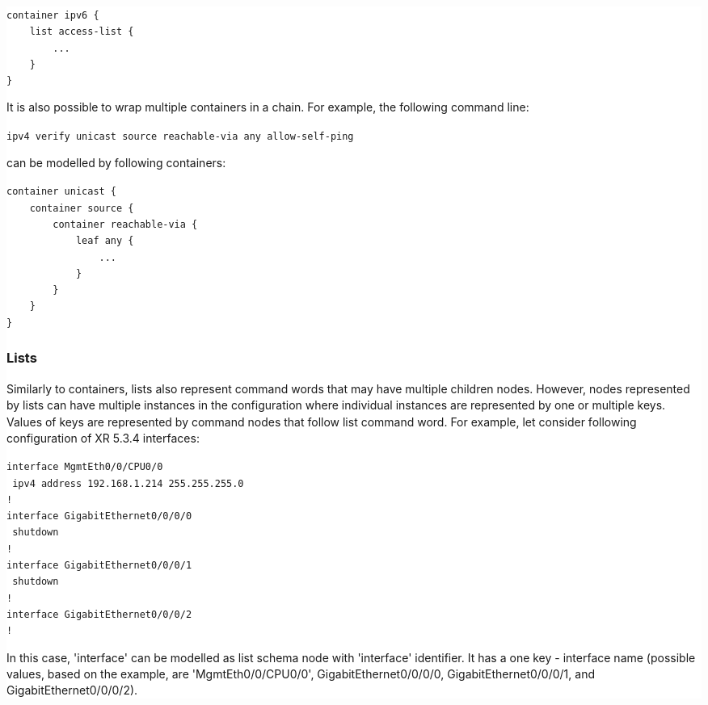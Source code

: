 ``` {.sourceCode .text}
container ipv6 {
    list access-list {
        ...
    }
}
```

It is also possible to wrap multiple containers in a chain. For example,
the following command line:

``` {.sourceCode .bash}
ipv4 verify unicast source reachable-via any allow-self-ping
```

can be modelled by following containers:

``` {.sourceCode .text}
container unicast {
    container source {
        container reachable-via {
            leaf any {
                ...
            }
        }
    }
}
```

### Lists

Similarly to containers, lists also represent command words that may
have multiple children nodes. However, nodes represented by lists can
have multiple instances in the configuration where individual instances
are represented by one or multiple keys. Values of keys are represented
by command nodes that follow list command word. For example, let
consider following configuration of XR 5.3.4 interfaces:

``` {.sourceCode .bash}
interface MgmtEth0/0/CPU0/0
 ipv4 address 192.168.1.214 255.255.255.0
!
interface GigabitEthernet0/0/0/0
 shutdown
!
interface GigabitEthernet0/0/0/1
 shutdown
!
interface GigabitEthernet0/0/0/2
!
```

In this case, 'interface' can be modelled as list schema node with
'interface' identifier. It has a one key - interface name (possible
values, based on the example, are 'MgmtEth0/0/CPU0/0',
GigabitEthernet0/0/0/0, GigabitEthernet0/0/0/1, and
GigabitEthernet0/0/0/2).
